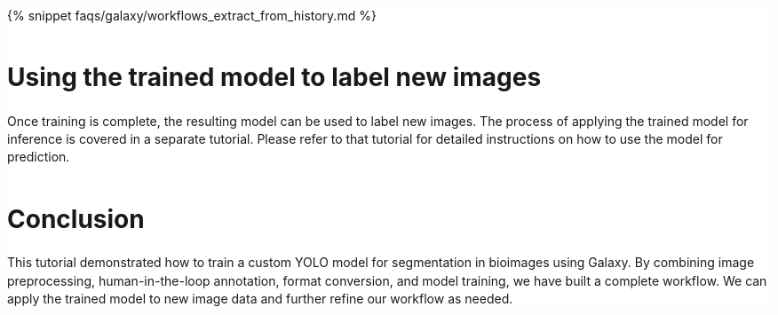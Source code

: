 {% snippet faqs/galaxy/workflows_extract_from_history.md %}

# Using the trained model to label new images
Once training is complete, the resulting model can be used to label new images. The process of applying the trained model for inference is covered in a separate tutorial. Please refer to that tutorial for detailed instructions on how to use the model for prediction.


# Conclusion

This tutorial demonstrated how to train a custom YOLO model for segmentation in bioimages using Galaxy. By combining image preprocessing, human-in-the-loop annotation, format conversion, and model training, we have built a complete workflow. We can apply the trained model to new image data and further refine our workflow as needed.
